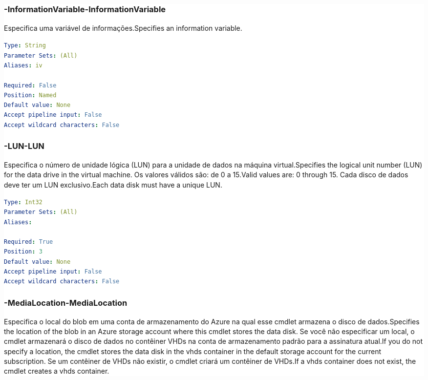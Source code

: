 ### <span data-ttu-id="591c0-160">-InformationVariable</span><span class="sxs-lookup"><span data-stu-id="591c0-160">-InformationVariable</span></span>
<span data-ttu-id="591c0-161">Especifica uma variável de informações.</span><span class="sxs-lookup"><span data-stu-id="591c0-161">Specifies an information variable.</span></span>

```yaml
Type: String
Parameter Sets: (All)
Aliases: iv

Required: False
Position: Named
Default value: None
Accept pipeline input: False
Accept wildcard characters: False
```

### <span data-ttu-id="591c0-162">-LUN</span><span class="sxs-lookup"><span data-stu-id="591c0-162">-LUN</span></span>
<span data-ttu-id="591c0-163">Especifica o número de unidade lógica (LUN) para a unidade de dados na máquina virtual.</span><span class="sxs-lookup"><span data-stu-id="591c0-163">Specifies the logical unit number (LUN) for the data drive in the virtual machine.</span></span>
<span data-ttu-id="591c0-164">Os valores válidos são: de 0 a 15.</span><span class="sxs-lookup"><span data-stu-id="591c0-164">Valid values are: 0 through 15.</span></span>
<span data-ttu-id="591c0-165">Cada disco de dados deve ter um LUN exclusivo.</span><span class="sxs-lookup"><span data-stu-id="591c0-165">Each data disk must have a unique LUN.</span></span>

```yaml
Type: Int32
Parameter Sets: (All)
Aliases: 

Required: True
Position: 3
Default value: None
Accept pipeline input: False
Accept wildcard characters: False
```

### <span data-ttu-id="591c0-166">-MediaLocation</span><span class="sxs-lookup"><span data-stu-id="591c0-166">-MediaLocation</span></span>
<span data-ttu-id="591c0-167">Especifica o local do blob em uma conta de armazenamento do Azure na qual esse cmdlet armazena o disco de dados.</span><span class="sxs-lookup"><span data-stu-id="591c0-167">Specifies the location of the blob in an Azure storage account where this cmdlet stores the data disk.</span></span>
<span data-ttu-id="591c0-168">Se você não especificar um local, o cmdlet armazenará o disco de dados no contêiner VHDs na conta de armazenamento padrão para a assinatura atual.</span><span class="sxs-lookup"><span data-stu-id="591c0-168">If you do not specify a location, the cmdlet stores the data disk in the vhds container in the default storage account for the current subscription.</span></span>
<span data-ttu-id="591c0-169">Se um contêiner de VHDs não existir, o cmdlet criará um contêiner de VHDs.</span><span class="sxs-lookup"><span data-stu-id="591c0-169">If a vhds container does not exist, the cmdlet creates a vhds container.</span></span>
